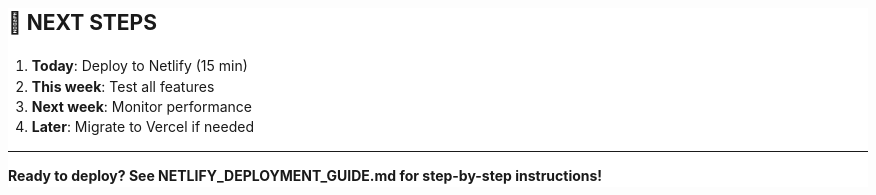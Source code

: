 
## 🚀 NEXT STEPS

1. **Today**: Deploy to Netlify (15 min)
2. **This week**: Test all features
3. **Next week**: Monitor performance
4. **Later**: Migrate to Vercel if needed

---

**Ready to deploy? See NETLIFY_DEPLOYMENT_GUIDE.md for step-by-step instructions!**


